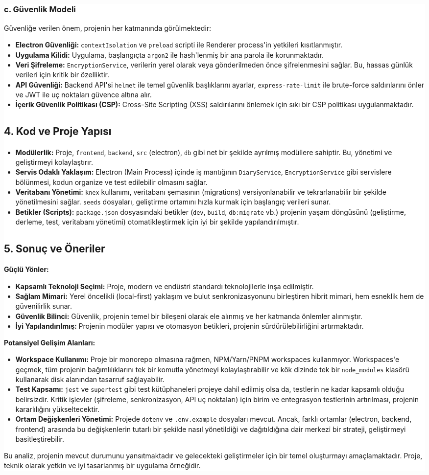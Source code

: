 ### c. Güvenlik Modeli
Güvenliğe verilen önem, projenin her katmanında görülmektedir:
-   **Electron Güvenliği:** `contextIsolation` ve `preload` scripti ile Renderer process'in yetkileri kısıtlanmıştır.
-   **Uygulama Kilidi:** Uygulama, başlangıçta `argon2` ile hash'lenmiş bir ana parola ile korunmaktadır.
-   **Veri Şifreleme:** `EncryptionService`, verilerin yerel olarak veya gönderilmeden önce şifrelenmesini sağlar. Bu, hassas günlük verileri için kritik bir özelliktir.
-   **API Güvenliği:** Backend API'si `helmet` ile temel güvenlik başlıklarını ayarlar, `express-rate-limit` ile brute-force saldırılarını önler ve JWT ile uç noktaları güvence altına alır.
-   **İçerik Güvenlik Politikası (CSP):** Cross-Site Scripting (XSS) saldırılarını önlemek için sıkı bir CSP politikası uygulanmaktadır.

## 4. Kod ve Proje Yapısı

-   **Modülerlik:** Proje, `frontend`, `backend`, `src` (electron), `db` gibi net bir şekilde ayrılmış modüllere sahiptir. Bu, yönetimi ve geliştirmeyi kolaylaştırır.
-   **Servis Odaklı Yaklaşım:** Electron (Main Process) içinde iş mantığının `DiaryService`, `EncryptionService` gibi servislere bölünmesi, kodun organize ve test edilebilir olmasını sağlar.
-   **Veritabanı Yönetimi:** `knex` kullanımı, veritabanı şemasının (migrations) versiyonlanabilir ve tekrarlanabilir bir şekilde yönetilmesini sağlar. `seeds` dosyaları, geliştirme ortamını hızla kurmak için başlangıç verileri sunar.
-   **Betikler (Scripts):** `package.json` dosyasındaki betikler (`dev`, `build`, `db:migrate` vb.) projenin yaşam döngüsünü (geliştirme, derleme, test, veritabanı yönetimi) otomatikleştirmek için iyi bir şekilde yapılandırılmıştır.

## 5. Sonuç ve Öneriler

**Güçlü Yönler:**
-   **Kapsamlı Teknoloji Seçimi:** Proje, modern ve endüstri standardı teknolojilerle inşa edilmiştir.
-   **Sağlam Mimari:** Yerel öncelikli (local-first) yaklaşım ve bulut senkronizasyonunu birleştiren hibrit mimari, hem esneklik hem de güvenilirlik sunar.
-   **Güvenlik Bilinci:** Güvenlik, projenin temel bir bileşeni olarak ele alınmış ve her katmanda önlemler alınmıştır.
-   **İyi Yapılandırılmış:** Projenin modüler yapısı ve otomasyon betikleri, projenin sürdürülebilirliğini artırmaktadır.

**Potansiyel Gelişim Alanları:**
-   **Workspace Kullanımı:** Proje bir monorepo olmasına rağmen, NPM/Yarn/PNPM workspaces kullanmıyor. Workspaces'e geçmek, tüm projenin bağımlılıklarını tek bir komutla yönetmeyi kolaylaştırabilir ve kök dizinde tek bir `node_modules` klasörü kullanarak disk alanından tasarruf sağlayabilir.
-   **Test Kapsamı:** `jest` ve `supertest` gibi test kütüphaneleri projeye dahil edilmiş olsa da, testlerin ne kadar kapsamlı olduğu belirsizdir. Kritik işlevler (şifreleme, senkronizasyon, API uç noktaları) için birim ve entegrasyon testlerinin artırılması, projenin kararlılığını yükseltecektir.
-   **Ortam Değişkenleri Yönetimi:** Projede `dotenv` ve `.env.example` dosyaları mevcut. Ancak, farklı ortamlar (electron, backend, frontend) arasında bu değişkenlerin tutarlı bir şekilde nasıl yönetildiği ve dağıtıldığına dair merkezi bir strateji, geliştirmeyi basitleştirebilir.

Bu analiz, projenin mevcut durumunu yansıtmaktadır ve gelecekteki geliştirmeler için bir temel oluşturmayı amaçlamaktadır. Proje, teknik olarak yetkin ve iyi tasarlanmış bir uygulama örneğidir.
